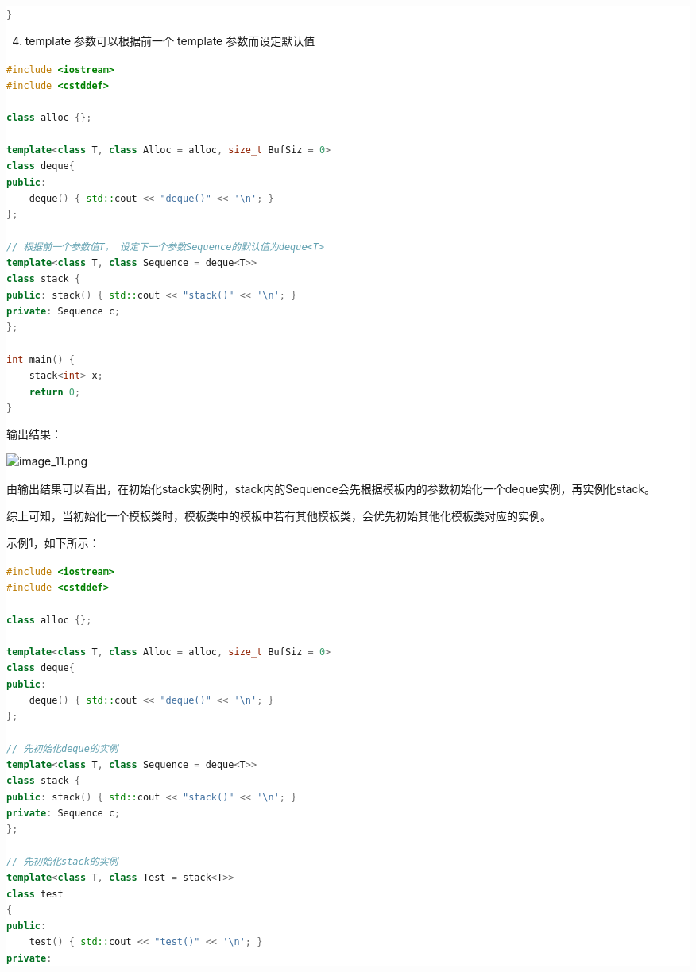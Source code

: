 ```C++
}

```

4. template 参数可以根据前一个 template 参数而设定默认值
```C++
#include <iostream>
#include <cstddef>

class alloc {};

template<class T, class Alloc = alloc, size_t BufSiz = 0>
class deque{
public:
    deque() { std::cout << "deque()" << '\n'; }
};

// 根据前一个参数值T， 设定下一个参数Sequence的默认值为deque<T>
template<class T, class Sequence = deque<T>>
class stack {
public: stack() { std::cout << "stack()" << '\n'; }
private: Sequence c;
};

int main() {
    stack<int> x;
    return 0;
}
```

输出结果：

![image_11.png](image_11.png)

由输出结果可以看出，在初始化stack实例时，stack内的Sequence会先根据模板内的参数初始化一个deque实例，再实例化stack。

综上可知，当初始化一个模板类时，模板类中的模板中若有其他模板类，会优先初始其他化模板类对应的实例。


示例1，如下所示：
```C++
#include <iostream>
#include <cstddef>

class alloc {};

template<class T, class Alloc = alloc, size_t BufSiz = 0>
class deque{
public:
    deque() { std::cout << "deque()" << '\n'; }
};

// 先初始化deque的实例
template<class T, class Sequence = deque<T>>
class stack {
public: stack() { std::cout << "stack()" << '\n'; }
private: Sequence c;
};

// 先初始化stack的实例
template<class T, class Test = stack<T>>
class test
{
public:
    test() { std::cout << "test()" << '\n'; }
private:
```